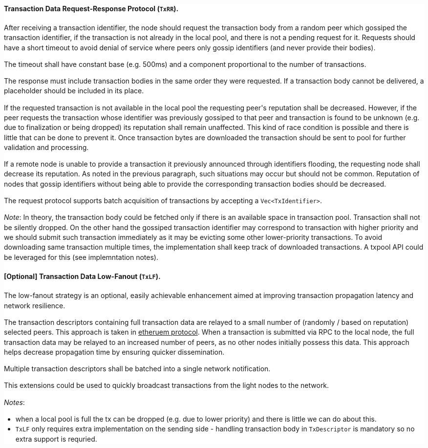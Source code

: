 #### Transaction Data Request-Response Protocol (`TxRR`).
After receiving a transaction identifier, the node should request the transaction body from a random peer which gossiped the transaction identifier, if the transaction is not already in the local pool, and there is not a pending request for it. Requests should have a short timeout to avoid denial of service where peers only gossip identifiers (and never provide their bodies).

The timeout shall have constant base (e.g. 500ms) and a component proportional to the number of transactions.

The response must include transaction bodies in the same order they were requested. If a transaction body cannot be delivered, a placeholder should be included in its place.

If the requested transaction is not available in the local pool the requesting peer's reputation shall be decreased. However, if the peer requests the transaction whose identifier was previously gossiped to that peer and transaction is found to be unknown (e.g. due to finalization or being dropped) its reputation shall remain unaffected. This kind of race condition is possible and there is little that can be done to prevent it. Once transaction bytes are downloaded the transaction should be sent to pool for further validation and processing.

If a remote node is unable to provide a transaction it previously announced through identifiers flooding, the requesting node shall decrease its reputation. As noted in the previous paragraph, such situations may occur but should not be common. Reputation of nodes that gossip identifiers without being able to provide the corresponding transaction bodies should be decreased.

The request protocol supports batch acquisition of transactions by accepting a `Vec<TxIdentifier>`.


_Note_:
In theory, the transaction body could be fetched only if there is an available space in transaction pool. Transaction shall not be silently dropped. On the other hand the gossiped transaction identifier may correspond to transaction with higher priority and we should submit such transaction immediately as it may be evicting some other lower-priority transactions. To avoid downloading same transaction multiple times, the implementation shall keep track of downloaded transactions. A txpool API could be leveraged for this (see implemntation notes).

#### [Optional] Transaction Data Low-Fanout (`TxLF`).
The low-fanout strategy is an optional, easily achievable enhancement aimed at improving transaction propagation latency and network resilience.

The transaction descriptors containing full transaction data are relayed to a small number of (randomly / based on reputation) selected peers. This approach is taken in [etheruem protocol](https://github.com/ethereum/devp2p/blob/master/caps/eth.md#transaction-exchange). When a transaction is submitted via RPC to the local node, the full transaction data may be relayed to an increased number of peers, as no other nodes initially possess this data. This approach helps decrease propagation time by ensuring quicker dissemination.


Multiple transaction descriptors shall be batched into a single network notification.

This extensions could be used to quickly broadcast transactions from the light nodes to the network.

_Notes_:
- when a local pool is full the tx can be dropped (e.g. due to lower priority) and there is little we can do about this.
- `TxLF` only requires extra implementation on the sending side - handling transaction body in `TxDescriptor` is mandatory so no extra support is requried.
